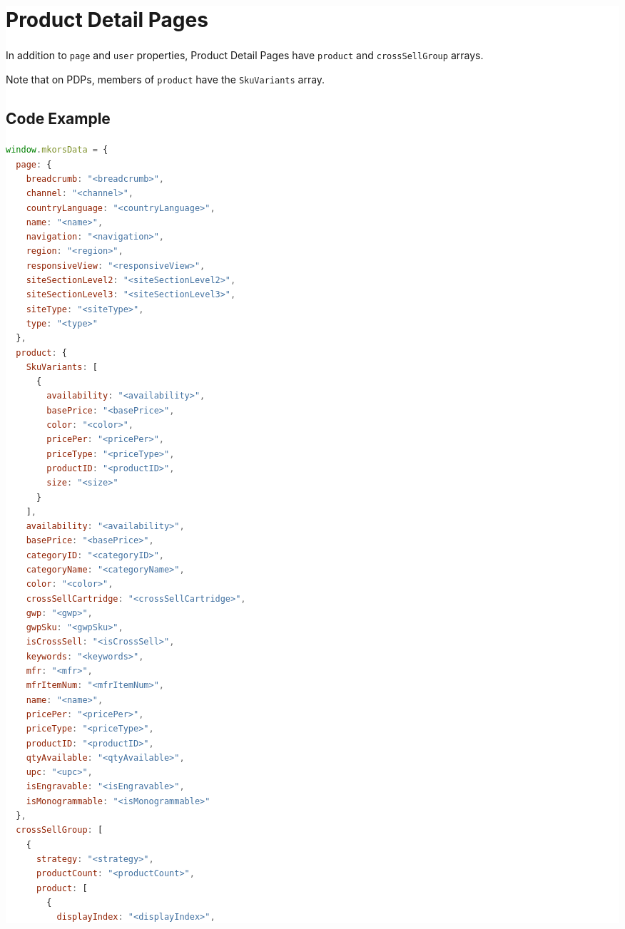 # Product Detail Pages
In addition to `page` and `user` properties, Product Detail Pages have `product` and `crossSellGroup` arrays.

Note that on PDPs, members of `product` have the `SkuVariants` array.

## Code Example
```javascript
window.mkorsData = {
  page: {
    breadcrumb: "<breadcrumb>",
    channel: "<channel>",
    countryLanguage: "<countryLanguage>",
    name: "<name>",
    navigation: "<navigation>",
    region: "<region>",
    responsiveView: "<responsiveView>",
    siteSectionLevel2: "<siteSectionLevel2>",
    siteSectionLevel3: "<siteSectionLevel3>",
    siteType: "<siteType>",
    type: "<type>"
  },
  product: {
    SkuVariants: [
      {
        availability: "<availability>",
        basePrice: "<basePrice>",
        color: "<color>",
        pricePer: "<pricePer>",
        priceType: "<priceType>",
        productID: "<productID>",
        size: "<size>"
      }
    ],
    availability: "<availability>",
    basePrice: "<basePrice>",
    categoryID: "<categoryID>",
    categoryName: "<categoryName>",
    color: "<color>",
    crossSellCartridge: "<crossSellCartridge>",
    gwp: "<gwp>",
    gwpSku: "<gwpSku>",
    isCrossSell: "<isCrossSell>",
    keywords: "<keywords>",
    mfr: "<mfr>",
    mfrItemNum: "<mfrItemNum>",
    name: "<name>",
    pricePer: "<pricePer>",
    priceType: "<priceType>",
    productID: "<productID>",
    qtyAvailable: "<qtyAvailable>",
    upc: "<upc>",
    isEngravable: "<isEngravable>",
    isMonogrammable: "<isMonogrammable>"
  },
  crossSellGroup: [
    {
      strategy: "<strategy>",
      productCount: "<productCount>",
      product: [
        {
          displayIndex: "<displayIndex>",
```